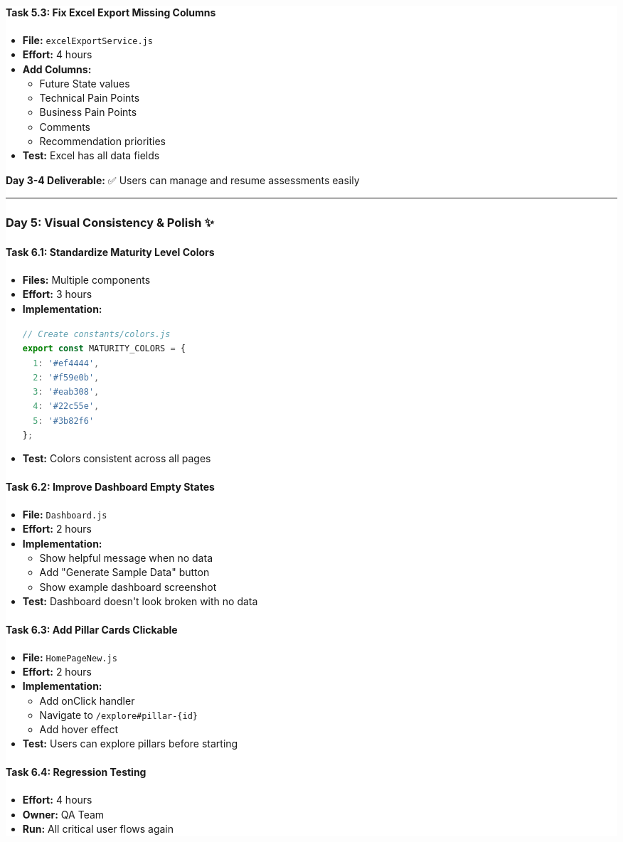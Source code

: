 #### Task 5.3: Fix Excel Export Missing Columns
- **File:** `excelExportService.js`
- **Effort:** 4 hours
- **Add Columns:**
  - Future State values
  - Technical Pain Points
  - Business Pain Points
  - Comments
  - Recommendation priorities
- **Test:** Excel has all data fields

**Day 3-4 Deliverable:** ✅ Users can manage and resume assessments easily

---

### Day 5: Visual Consistency & Polish ✨

#### Task 6.1: Standardize Maturity Level Colors
- **Files:** Multiple components
- **Effort:** 3 hours
- **Implementation:**
  ```javascript
  // Create constants/colors.js
  export const MATURITY_COLORS = {
    1: '#ef4444',
    2: '#f59e0b',
    3: '#eab308',
    4: '#22c55e',
    5: '#3b82f6'
  };
  ```
- **Test:** Colors consistent across all pages

#### Task 6.2: Improve Dashboard Empty States
- **File:** `Dashboard.js`
- **Effort:** 2 hours
- **Implementation:**
  - Show helpful message when no data
  - Add "Generate Sample Data" button
  - Show example dashboard screenshot
- **Test:** Dashboard doesn't look broken with no data

#### Task 6.3: Add Pillar Cards Clickable
- **File:** `HomePageNew.js`
- **Effort:** 2 hours
- **Implementation:**
  - Add onClick handler
  - Navigate to `/explore#pillar-{id}`
  - Add hover effect
- **Test:** Users can explore pillars before starting

#### Task 6.4: Regression Testing
- **Effort:** 4 hours
- **Owner:** QA Team
- **Run:** All critical user flows again
